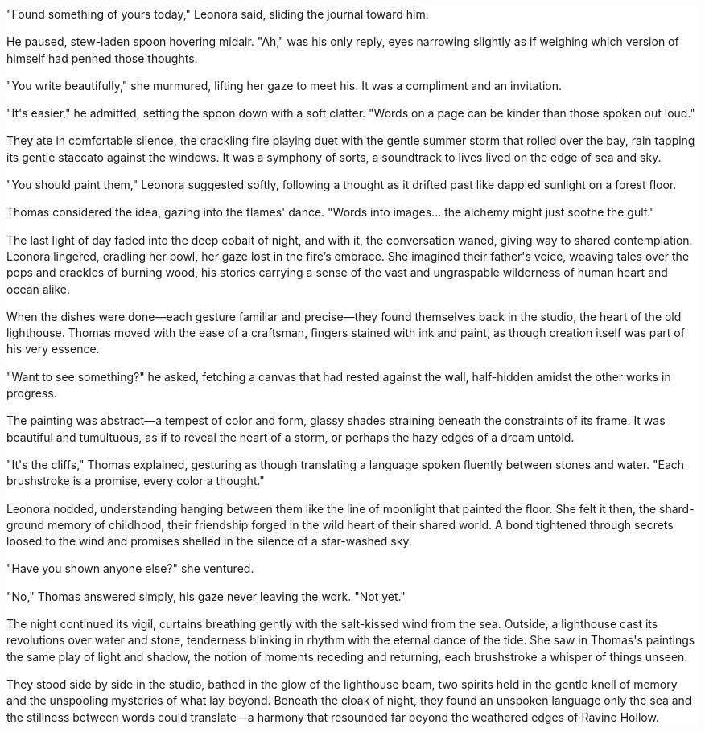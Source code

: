 "Found something of yours today," Leonora said, sliding the journal toward him. 

He paused, stew-laden spoon hovering midair. "Ah," was his only reply, eyes narrowing slightly as if weighing which version of himself had penned those thoughts.

"You write beautifully," she murmured, lifting her gaze to meet his. It was a compliment and an invitation.

"It's easier," he admitted, setting the spoon down with a soft clatter. "Words on a page can be kinder than those spoken out loud."

They ate in comfortable silence, the crackling fire playing duet with the gentle summer storm that rolled over the bay, rain tapping its gentle staccato against the windows. It was a symphony of sorts, a soundtrack to lives lived on the edge of sea and sky.

"You should paint them," Leonora suggested softly, following a thought as it drifted past like dappled sunlight on a forest floor.

Thomas considered the idea, gazing into the flames' dance. "Words into images... the alchemy might just soothe the gulf."

The last light of day faded into the deep cobalt of night, and with it, the conversation waned, giving way to shared contemplation. Leonora lingered, cradling her bowl, her gaze lost in the fire’s embrace. She imagined their father's voice, weaving tales over the pops and crackles of burning wood, his stories carrying a sense of the vast and ungraspable wilderness of human heart and ocean alike.

When the dishes were done—each gesture familiar and precise—they found themselves back in the studio, the heart of the old lighthouse. Thomas moved with the ease of a craftsman, fingers stained with ink and paint, as though creation itself was part of his very essence.

"Want to see something?" he asked, fetching a canvas that had rested against the wall, half-hidden amidst the other works in progress.

The painting was abstract—a tempest of color and form, glassy shades straining beneath the constraints of its frame. It was beautiful and tumultuous, as if to reveal the heart of a storm, or perhaps the hazy edges of a dream untold.

"It's the cliffs," Thomas explained, gesturing as though translating a language spoken fluently between stones and water. "Each brushstroke is a promise, every color a thought."

Leonora nodded, understanding hanging between them like the line of moonlight that painted the floor. She felt it then, the shard-ground memory of childhood, their friendship forged in the wild heart of their shared world. A bond tightened through secrets loosed to the wind and promises shelled in the silence of a star-washed sky.

"Have you shown anyone else?" she ventured.

"No," Thomas answered simply, his gaze never leaving the work. "Not yet."

The night continued its vigil, curtains breathing gently with the salt-kissed wind from the sea. Outside, a lighthouse cast its revolutions over water and stone, tenderness blinking in rhythm with the eternal dance of the tide. She saw in Thomas's paintings the same play of light and shadow, the notion of moments receding and returning, each brushstroke a whisper of things unseen.

They stood side by side in the studio, bathed in the glow of the lighthouse beam, two spirits held in the gentle knell of memory and the unspooling mysteries of what lay beyond. Beneath the cloak of night, they found an unspoken language only the sea and the stillness between words could translate—a harmony that resounded far beyond the weathered edges of Ravine Hollow.
